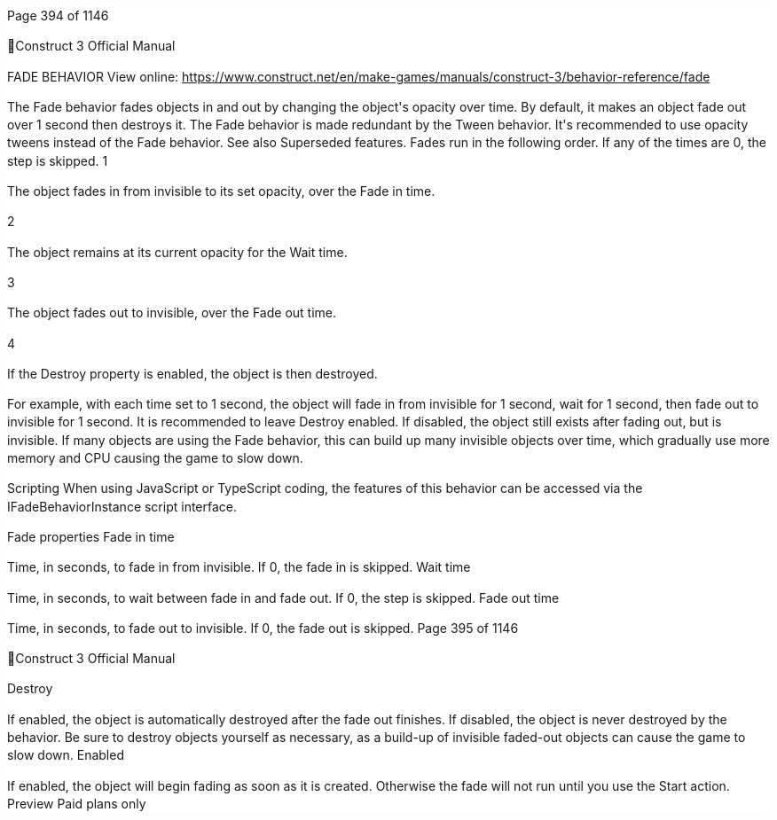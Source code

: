 Page 394 of 1146

Construct 3 Official Manual

FADE BEHAVIOR
View online: https://www.construct.net/en/make-games/manuals/construct-3/behavior-reference/fade

The Fade behavior fades objects in and out by changing the object's opacity over time. By
default, it makes an object fade out over 1 second then destroys it.
The Fade behavior is made redundant by the Tween behavior. It's recommended to use
opacity tweens instead of the Fade behavior. See also Superseded features.
Fades run in the following order. If any of the times are 0, the step is skipped.
1

The object fades in from invisible to its set opacity, over the Fade in time.

2

The object remains at its current opacity for the Wait time.

3

The object fades out to invisible, over the Fade out time.

4

If the Destroy property is enabled, the object is then destroyed.

For example, with each time set to 1 second, the object will fade in from invisible for 1 second,
wait for 1 second, then fade out to invisible for 1 second.
It is recommended to leave Destroy enabled. If disabled, the object still exists after fading out,
but is invisible. If many objects are using the Fade behavior, this can build up many invisible
objects over time, which gradually use more memory and CPU causing the game to slow down.

Scripting
When using JavaScript or TypeScript coding, the features of this behavior can be accessed via
the IFadeBehaviorInstance script interface.

Fade properties
Fade in time

Time, in seconds, to fade in from invisible. If 0, the fade in is skipped.
Wait time

Time, in seconds, to wait between fade in and fade out. If 0, the step is skipped.
Fade out time

Time, in seconds, to fade out to invisible. If 0, the fade out is skipped.
Page 395 of 1146

Construct 3 Official Manual

Destroy

If enabled, the object is automatically destroyed after the fade out finishes. If disabled, the
object is never destroyed by the behavior. Be sure to destroy objects yourself as necessary,
as a build-up of invisible faded-out objects can cause the game to slow down.
Enabled

If enabled, the object will begin fading as soon as it is created. Otherwise the fade will not
run until you use the Start action.
Preview Paid plans only
